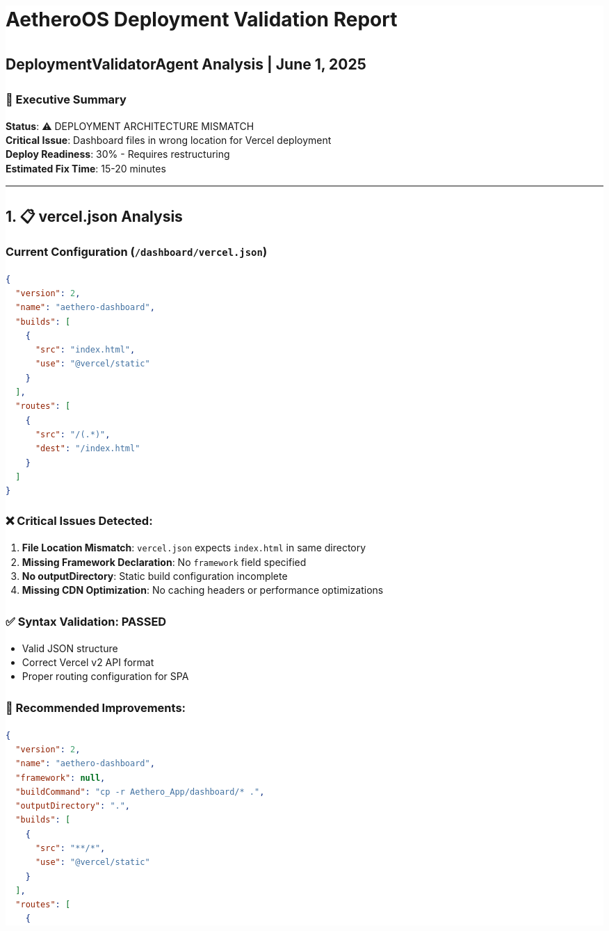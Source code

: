 # AetheroOS Deployment Validation Report
## DeploymentValidatorAgent Analysis | June 1, 2025

### 🎯 Executive Summary
**Status**: ⚠️ DEPLOYMENT ARCHITECTURE MISMATCH  
**Critical Issue**: Dashboard files in wrong location for Vercel deployment  
**Deploy Readiness**: 30% - Requires restructuring  
**Estimated Fix Time**: 15-20 minutes  

---

## 1. 📋 vercel.json Analysis

### Current Configuration (`/dashboard/vercel.json`)
```json
{
  "version": 2,
  "name": "aethero-dashboard",
  "builds": [
    {
      "src": "index.html",
      "use": "@vercel/static"
    }
  ],
  "routes": [
    {
      "src": "/(.*)",
      "dest": "/index.html"
    }
  ]
}
```

### ❌ Critical Issues Detected:
1. **File Location Mismatch**: `vercel.json` expects `index.html` in same directory
2. **Missing Framework Declaration**: No `framework` field specified
3. **No outputDirectory**: Static build configuration incomplete
4. **Missing CDN Optimization**: No caching headers or performance optimizations

### ✅ Syntax Validation: PASSED
- Valid JSON structure
- Correct Vercel v2 API format
- Proper routing configuration for SPA

### 🔧 Recommended Improvements:
```json
{
  "version": 2,
  "name": "aethero-dashboard",
  "framework": null,
  "buildCommand": "cp -r Aethero_App/dashboard/* .",
  "outputDirectory": ".",
  "builds": [
    {
      "src": "**/*",
      "use": "@vercel/static"
    }
  ],
  "routes": [
    {
```